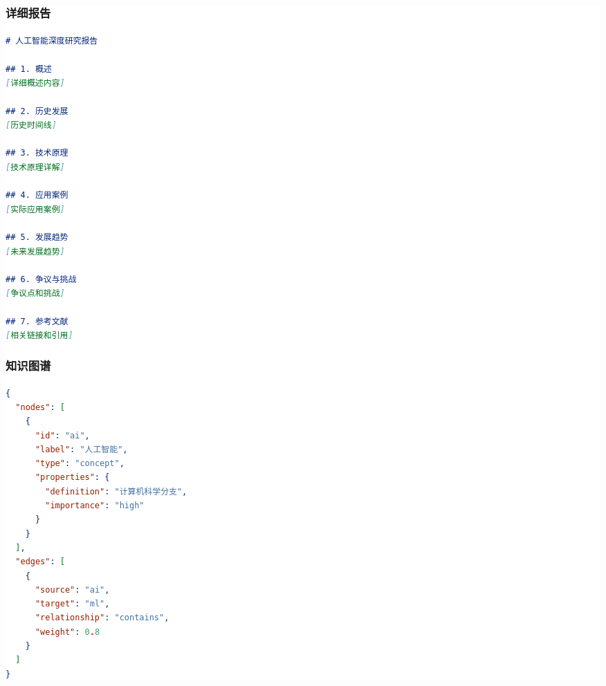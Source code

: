 ### 详细报告
```markdown
# 人工智能深度研究报告

## 1. 概述
[详细概述内容]

## 2. 历史发展
[历史时间线]

## 3. 技术原理
[技术原理详解]

## 4. 应用案例
[实际应用案例]

## 5. 发展趋势
[未来发展趋势]

## 6. 争议与挑战
[争议点和挑战]

## 7. 参考文献
[相关链接和引用]
```

### 知识图谱
```json
{
  "nodes": [
    {
      "id": "ai",
      "label": "人工智能",
      "type": "concept",
      "properties": {
        "definition": "计算机科学分支",
        "importance": "high"
      }
    }
  ],
  "edges": [
    {
      "source": "ai",
      "target": "ml",
      "relationship": "contains",
      "weight": 0.8
    }
  ]
}
```

